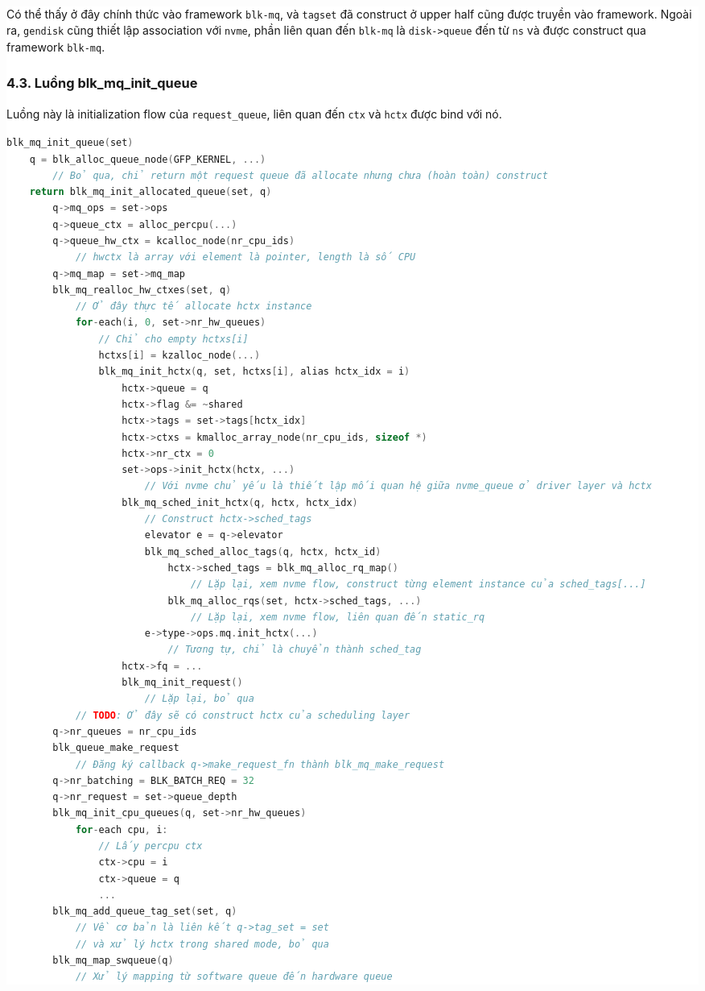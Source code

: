 Có thể thấy ở đây chính thức vào framework `blk-mq`, và `tagset` đã construct ở upper half cũng được truyền vào framework. Ngoài ra, `gendisk` cũng thiết lập association với `nvme`, phần liên quan đến `blk-mq` là `disk->queue` đến từ `ns` và được construct qua framework `blk-mq`.

### 4.3. Luồng blk_mq_init_queue

Luồng này là initialization flow của `request_queue`, liên quan đến `ctx` và `hctx` được bind với nó.

````c
blk_mq_init_queue(set)
    q = blk_alloc_queue_node(GFP_KERNEL, ...)
        // Bỏ qua, chỉ return một request queue đã allocate nhưng chưa (hoàn toàn) construct
    return blk_mq_init_allocated_queue(set, q)
        q->mq_ops = set->ops
        q->queue_ctx = alloc_percpu(...)
        q->queue_hw_ctx = kcalloc_node(nr_cpu_ids)
            // hwctx là array với element là pointer, length là số CPU
        q->mq_map = set->mq_map
        blk_mq_realloc_hw_ctxes(set, q)
            // Ở đây thực tế allocate hctx instance
            for-each(i, 0, set->nr_hw_queues)
                // Chỉ cho empty hctxs[i]
                hctxs[i] = kzalloc_node(...)
                blk_mq_init_hctx(q, set, hctxs[i], alias hctx_idx = i)
                    hctx->queue = q
                    hctx->flag &= ~shared
                    hctx->tags = set->tags[hctx_idx]
                    hctx->ctxs = kmalloc_array_node(nr_cpu_ids, sizeof *)
                    hctx->nr_ctx = 0
                    set->ops->init_hctx(hctx, ...)
                        // Với nvme chủ yếu là thiết lập mối quan hệ giữa nvme_queue ở driver layer và hctx
                    blk_mq_sched_init_hctx(q, hctx, hctx_idx)
                        // Construct hctx->sched_tags
                        elevator e = q->elevator
                        blk_mq_sched_alloc_tags(q, hctx, hctx_id)
                            hctx->sched_tags = blk_mq_alloc_rq_map()
                                // Lặp lại, xem nvme flow, construct từng element instance của sched_tags[...]
                            blk_mq_alloc_rqs(set, hctx->sched_tags, ...)
                                // Lặp lại, xem nvme flow, liên quan đến static_rq
                        e->type->ops.mq.init_hctx(...)
                            // Tương tự, chỉ là chuyển thành sched_tag
                    hctx->fq = ...
                    blk_mq_init_request()
                        // Lặp lại, bỏ qua
            // TODO: Ở đây sẽ có construct hctx của scheduling layer
        q->nr_queues = nr_cpu_ids
        blk_queue_make_request
            // Đăng ký callback q->make_request_fn thành blk_mq_make_request
        q->nr_batching = BLK_BATCH_REQ = 32
        q->nr_request = set->queue_depth
        blk_mq_init_cpu_queues(q, set->nr_hw_queues)
            for-each cpu, i:
                // Lấy percpu ctx
                ctx->cpu = i
                ctx->queue = q
                ...
        blk_mq_add_queue_tag_set(set, q)
            // Về cơ bản là liên kết q->tag_set = set
            // và xử lý hctx trong shared mode, bỏ qua
        blk_mq_map_swqueue(q)
            // Xử lý mapping từ software queue đến hardware queue
````